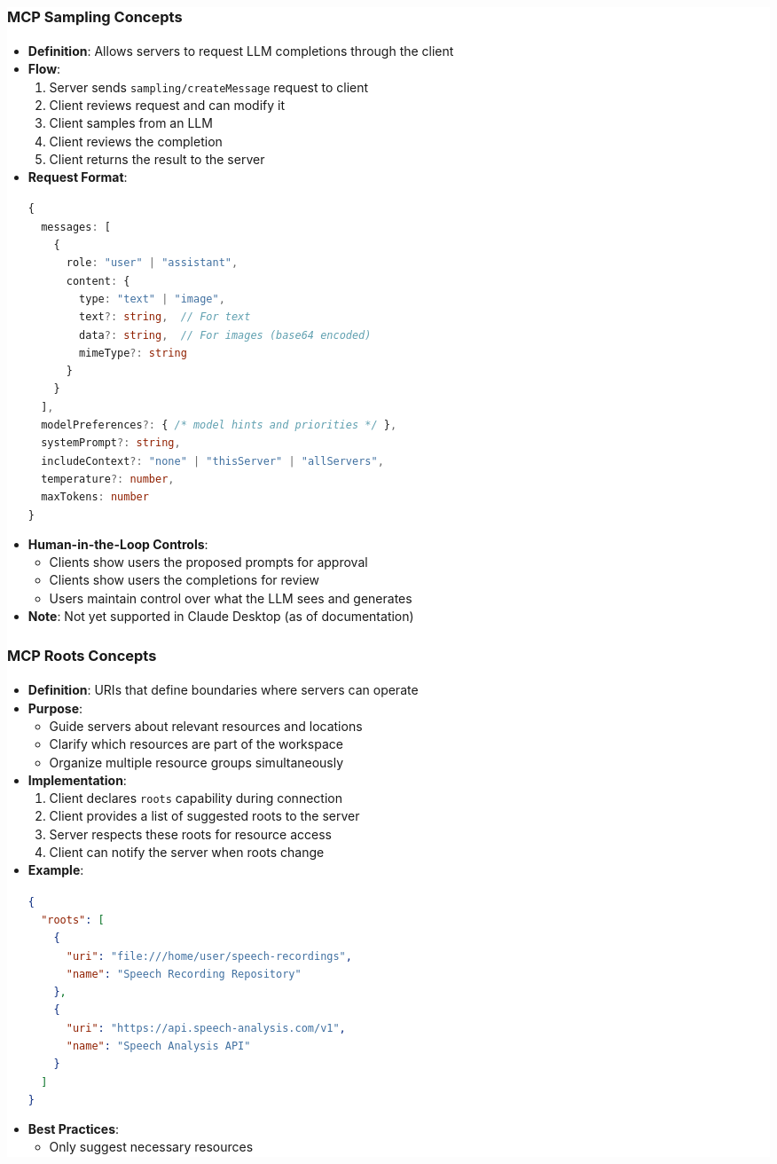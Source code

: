 ### MCP Sampling Concepts
- **Definition**: Allows servers to request LLM completions through the client
- **Flow**:
  1. Server sends `sampling/createMessage` request to client
  2. Client reviews request and can modify it
  3. Client samples from an LLM
  4. Client reviews the completion
  5. Client returns the result to the server
- **Request Format**:
  ```typescript
  {
    messages: [
      {
        role: "user" | "assistant",
        content: {
          type: "text" | "image",
          text?: string,  // For text
          data?: string,  // For images (base64 encoded)
          mimeType?: string
        }
      }
    ],
    modelPreferences?: { /* model hints and priorities */ },
    systemPrompt?: string,
    includeContext?: "none" | "thisServer" | "allServers",
    temperature?: number,
    maxTokens: number
  }
  ```
- **Human-in-the-Loop Controls**:
  - Clients show users the proposed prompts for approval
  - Clients show users the completions for review
  - Users maintain control over what the LLM sees and generates
- **Note**: Not yet supported in Claude Desktop (as of documentation)

### MCP Roots Concepts
- **Definition**: URIs that define boundaries where servers can operate
- **Purpose**:
  - Guide servers about relevant resources and locations
  - Clarify which resources are part of the workspace
  - Organize multiple resource groups simultaneously
- **Implementation**:
  1. Client declares `roots` capability during connection
  2. Client provides a list of suggested roots to the server
  3. Server respects these roots for resource access
  4. Client can notify the server when roots change
- **Example**:
  ```json
  {
    "roots": [
      {
        "uri": "file:///home/user/speech-recordings",
        "name": "Speech Recording Repository"
      },
      {
        "uri": "https://api.speech-analysis.com/v1",
        "name": "Speech Analysis API"
      }
    ]
  }
  ```
- **Best Practices**:
  - Only suggest necessary resources